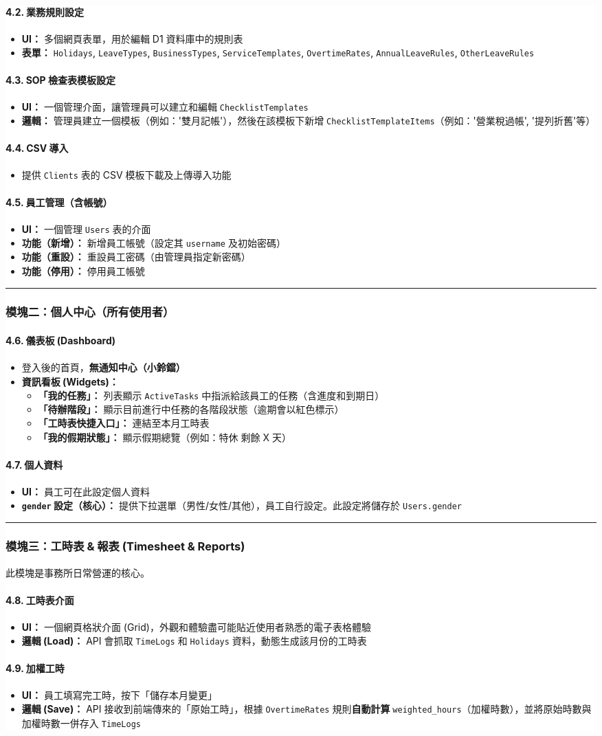 #### 4.2. 業務規則設定

- **UI：** 多個網頁表單，用於編輯 D1 資料庫中的規則表
- **表單：** `Holidays`, `LeaveTypes`, `BusinessTypes`, `ServiceTemplates`, `OvertimeRates`, `AnnualLeaveRules`, `OtherLeaveRules`

#### 4.3. SOP 檢查表模板設定

- **UI：** 一個管理介面，讓管理員可以建立和編輯 `ChecklistTemplates`
- **邏輯：** 管理員建立一個模板（例如：'雙月記帳'），然後在該模板下新增 `ChecklistTemplateItems`（例如：'營業稅過帳', '提列折舊'等）

#### 4.4. CSV 導入

- 提供 `Clients` 表的 CSV 模板下載及上傳導入功能

#### 4.5. 員工管理（含帳號）

- **UI：** 一個管理 `Users` 表的介面
- **功能（新增）：** 新增員工帳號（設定其 `username` 及初始密碼）
- **功能（重設）：** 重設員工密碼（由管理員指定新密碼）
- **功能（停用）：** 停用員工帳號

---

### 模塊二：個人中心（所有使用者）

#### 4.6. 儀表板 (Dashboard)

- 登入後的首頁，**無通知中心（小鈴鐺）**
- **資訊看板 (Widgets)：**
  - **「我的任務」：** 列表顯示 `ActiveTasks` 中指派給該員工的任務（含進度和到期日）
  - **「待辦階段」：** 顯示目前進行中任務的各階段狀態（逾期會以紅色標示）
  - **「工時表快捷入口」：** 連結至本月工時表
  - **「我的假期狀態」：** 顯示假期總覽（例如：特休 剩餘 X 天）

#### 4.7. 個人資料

- **UI：** 員工可在此設定個人資料
- **`gender` 設定（核心）：** 提供下拉選單（男性/女性/其他），員工自行設定。此設定將儲存於 `Users.gender`

---

### 模塊三：工時表 & 報表 (Timesheet & Reports)

此模塊是事務所日常營運的核心。

#### 4.8. 工時表介面

- **UI：** 一個網頁格狀介面 (Grid)，外觀和體驗盡可能貼近使用者熟悉的電子表格體驗
- **邏輯 (Load)：** API 會抓取 `TimeLogs` 和 `Holidays` 資料，動態生成該月份的工時表

#### 4.9. 加權工時

- **UI：** 員工填寫完工時，按下「儲存本月變更」
- **邏輯 (Save)：** API 接收到前端傳來的「原始工時」，根據 `OvertimeRates` 規則**自動計算** `weighted_hours`（加權時數），並將原始時數與加權時數一併存入 `TimeLogs`
